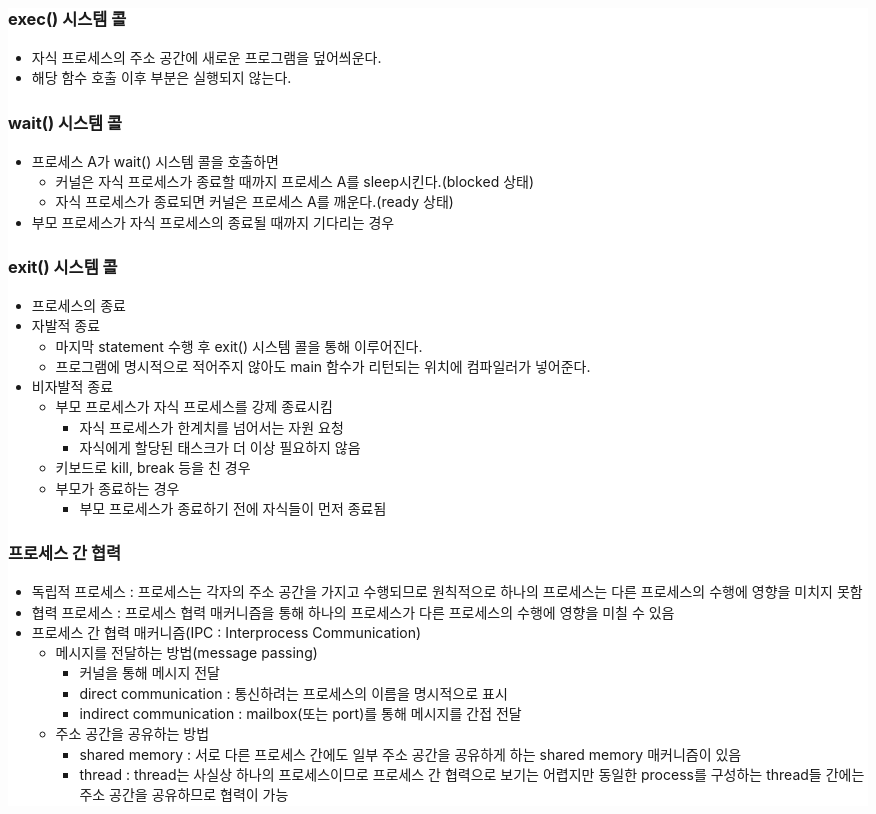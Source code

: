 ### exec() 시스템 콜

* 자식 프로세스의 주소 공간에 새로운 프로그램을 덮어씌운다.
* 해당 함수 호출 이후 부분은 실행되지 않는다.

### wait() 시스템 콜

* 프로세스 A가 wait() 시스템 콜을 호출하면 
  * 커널은 자식 프로세스가 종료할 때까지 프로세스 A를 sleep시킨다.(blocked 상태)
  * 자식 프로세스가 종료되면 커널은 프로세스 A를 깨운다.(ready 상태)
* 부모 프로세스가 자식 프로세스의 종료될 때까지 기다리는 경우

### exit() 시스템 콜

* 프로세스의 종료
* 자발적 종료
  * 마지막 statement 수행 후 exit() 시스템 콜을 통해 이루어진다.
  * 프로그램에 명시적으로 적어주지 않아도 main 함수가 리턴되는 위치에 컴파일러가 넣어준다.
* 비자발적 종료
  * 부모 프로세스가 자식 프로세스를 강제 종료시킴
    * 자식 프로세스가 한계치를 넘어서는 자원 요청
    * 자식에게 할당된 태스크가 더 이상 필요하지 않음
  * 키보드로 kill, break 등을 친 경우
  * 부모가 종료하는 경우
    * 부모 프로세스가 종료하기 전에 자식들이 먼저 종료됨
    
### 프로세스 간 협력

* 독립적 프로세스 : 프로세스는 각자의 주소 공간을 가지고 수행되므로 원칙적으로 하나의 프로세스는 다른 프로세스의 수행에 영향을 미치지 못함
* 협력 프로세스 : 프로세스 협력 매커니즘을 통해 하나의 프로세스가 다른 프로세스의 수행에 영향을 미칠 수 있음
* 프로세스 간 협력 매커니즘(IPC : Interprocess Communication)
  * 메시지를 전달하는 방법(message passing)
    * 커널을 통해 메시지 전달
    * direct communication : 통신하려는 프로세스의 이름을 명시적으로 표시
    * indirect communication : mailbox(또는 port)를 통해 메시지를 간접 전달
  * 주소 공간을 공유하는 방법
    * shared memory : 서로 다른 프로세스 간에도 일부 주소 공간을 공유하게 하는 shared memory 매커니즘이 있음
    * thread : thread는 사실상 하나의 프로세스이므로 프로세스 간 협력으로 보기는 어렵지만 동일한 process를 구성하는 thread들 간에는 주소 공간을 공유하므로 협력이 가능